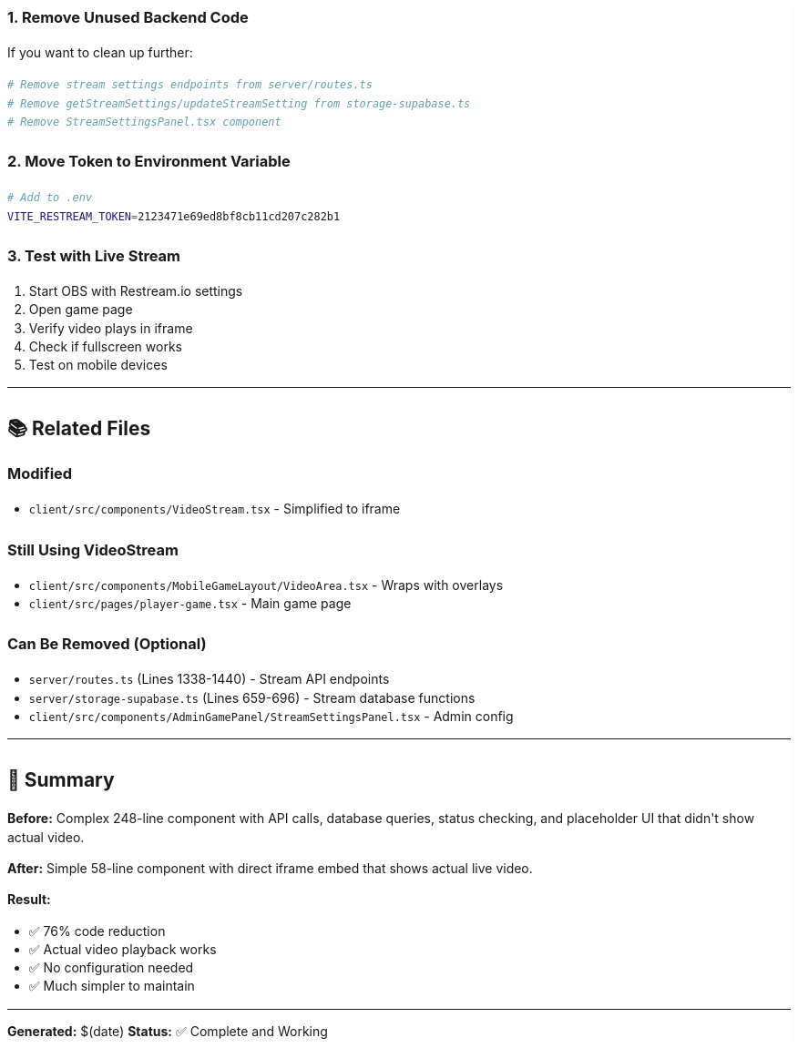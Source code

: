 ### **1. Remove Unused Backend Code**
If you want to clean up further:
```bash
# Remove stream settings endpoints from server/routes.ts
# Remove getStreamSettings/updateStreamSetting from storage-supabase.ts
# Remove StreamSettingsPanel.tsx component
```

### **2. Move Token to Environment Variable**
```bash
# Add to .env
VITE_RESTREAM_TOKEN=2123471e69ed8bf8cb11cd207c282b1
```

### **3. Test with Live Stream**
1. Start OBS with Restream.io settings
2. Open game page
3. Verify video plays in iframe
4. Check if fullscreen works
5. Test on mobile devices

---

## 📚 Related Files

### **Modified**
- `client/src/components/VideoStream.tsx` - Simplified to iframe

### **Still Using VideoStream**
- `client/src/components/MobileGameLayout/VideoArea.tsx` - Wraps with overlays
- `client/src/pages/player-game.tsx` - Main game page

### **Can Be Removed (Optional)**
- `server/routes.ts` (Lines 1338-1440) - Stream API endpoints
- `server/storage-supabase.ts` (Lines 659-696) - Stream database functions
- `client/src/components/AdminGamePanel/StreamSettingsPanel.tsx` - Admin config

---

## 🎉 Summary

**Before:** Complex 248-line component with API calls, database queries, status checking, and placeholder UI that didn't show actual video.

**After:** Simple 58-line component with direct iframe embed that shows actual live video.

**Result:** 
- ✅ 76% code reduction
- ✅ Actual video playback works
- ✅ No configuration needed
- ✅ Much simpler to maintain

---

**Generated:** $(date)
**Status:** ✅ Complete and Working
